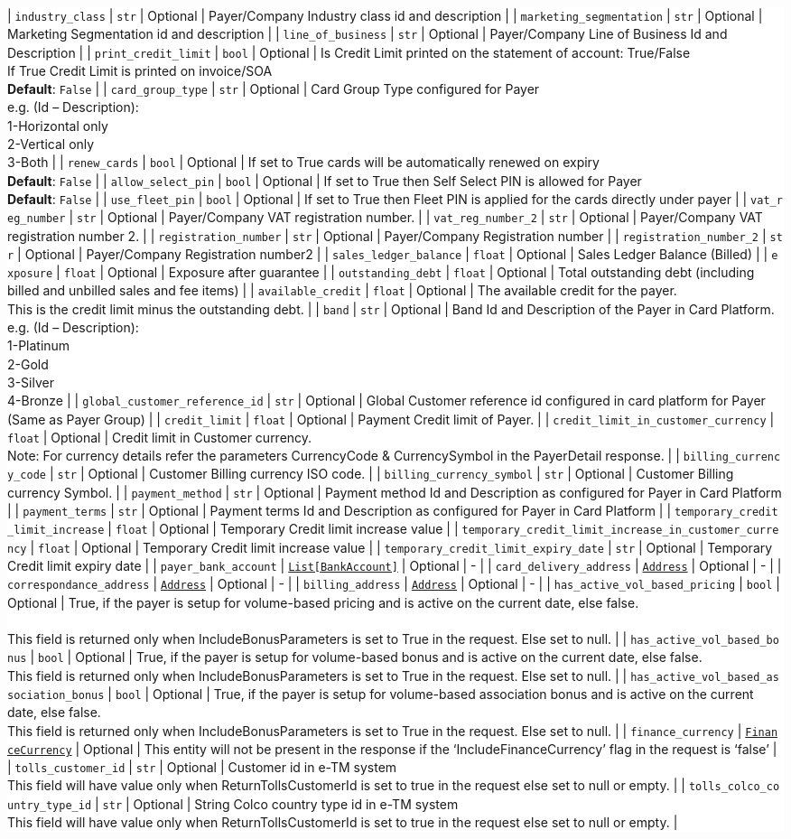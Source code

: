 | `industry_class` | `str` | Optional | Payer/Company Industry class id and description |
| `marketing_segmentation` | `str` | Optional | Marketing Segmentation id and description |
| `line_of_business` | `str` | Optional | Payer/Company Line of Business Id and Description |
| `print_credit_limit` | `bool` | Optional | Is Credit Limit printed on the statement of account: True/False<br>If True Credit Limit is printed on invoice/SOA<br>**Default**: `False` |
| `card_group_type` | `str` | Optional | Card Group Type configured for Payer<br>e.g. (Id – Description):<br>1-Horizontal only<br>2-Vertical only<br>3-Both |
| `renew_cards` | `bool` | Optional | If set to True cards will be automatically renewed on expiry<br>**Default**: `False` |
| `allow_select_pin` | `bool` | Optional | If set to True then Self Select PIN is allowed for Payer<br>**Default**: `False` |
| `use_fleet_pin` | `bool` | Optional | If set to True then Fleet PIN is applied for the cards directly under payer |
| `vat_reg_number` | `str` | Optional | Payer/Company VAT registration number. |
| `vat_reg_number_2` | `str` | Optional | Payer/Company VAT registration number 2. |
| `registration_number` | `str` | Optional | Payer/Company Registration number |
| `registration_number_2` | `str` | Optional | Payer/Company Registration number2 |
| `sales_ledger_balance` | `float` | Optional | Sales Ledger Balance (Billed) |
| `exposure` | `float` | Optional | Exposure after guarantee |
| `outstanding_debt` | `float` | Optional | Total outstanding debt (including billed and unbilled sales and fee items) |
| `available_credit` | `float` | Optional | The available credit for the payer.<br>This is the credit limit minus the outstanding debt. |
| `band` | `str` | Optional | Band Id and Description of the Payer in Card Platform.<br>e.g. (Id – Description):<br>1-Platinum<br>2-Gold<br>3-Silver<br>4-Bronze |
| `global_customer_reference_id` | `str` | Optional | Global Customer reference id configured in card platform for Payer (Same as Payer Group) |
| `credit_limit` | `float` | Optional | Payment Credit limit of Payer. |
| `credit_limit_in_customer_currency` | `float` | Optional | Credit limit in Customer currency.<br>Note: For currency details refer the parameters CurrencyCode & CurrencySymbol in the PayerDetail response. |
| `billing_currency_code` | `str` | Optional | Customer Billing currency ISO code. |
| `billing_currency_symbol` | `str` | Optional | Customer Billing currency Symbol. |
| `payment_method` | `str` | Optional | Payment method Id and Description as configured for Payer in Card Platform |
| `payment_terms` | `str` | Optional | Payment terms Id and Description as configured for Payer in Card Platform |
| `temporary_credit_limit_increase` | `float` | Optional | Temporary Credit limit increase value |
| `temporary_credit_limit_increase_in_customer_currency` | `float` | Optional | Temporary Credit limit increase value |
| `temporary_credit_limit_expiry_date` | `str` | Optional | Temporary Credit limit expiry date |
| `payer_bank_account` | [`List[BankAccount]`](../../doc/models/bank-account.md) | Optional | - |
| `card_delivery_address` | [`Address`](../../doc/models/address.md) | Optional | - |
| `correspondance_address` | [`Address`](../../doc/models/address.md) | Optional | - |
| `billing_address` | [`Address`](../../doc/models/address.md) | Optional | - |
| `has_active_vol_based_pricing` | `bool` | Optional | True, if the payer is setup for volume-based pricing and is active on the current date, else false.<br><br>This field is returned only when IncludeBonusParameters is set to True in the request. Else set to null. |
| `has_active_vol_based_bonus` | `bool` | Optional | True, if the payer is setup for volume-based bonus and is active on the current date, else false.<br>This field is returned only when IncludeBonusParameters is set to True in the request. Else set to null. |
| `has_active_vol_based_association_bonus` | `bool` | Optional | True, if the payer is setup for volume-based association bonus and is active on the current date, else false.<br>This field is returned only when IncludeBonusParameters is set to True in the request. Else set to null. |
| `finance_currency` | [`FinanceCurrency`](../../doc/models/finance-currency.md) | Optional | This entity will not be present in the response if the ‘IncludeFinanceCurrency’ flag in the request is ‘false’ |
| `tolls_customer_id` | `str` | Optional | Customer id in e-TM system<br>This field will have value only when ReturnTollsCustomerId is set to true in the request else set to null or empty. |
| `tolls_colco_country_type_id` | `str` | Optional | String	Colco country type id in e-TM system<br>This field will have value only when ReturnTollsCustomerId is set to true in the request else set to null or empty. |